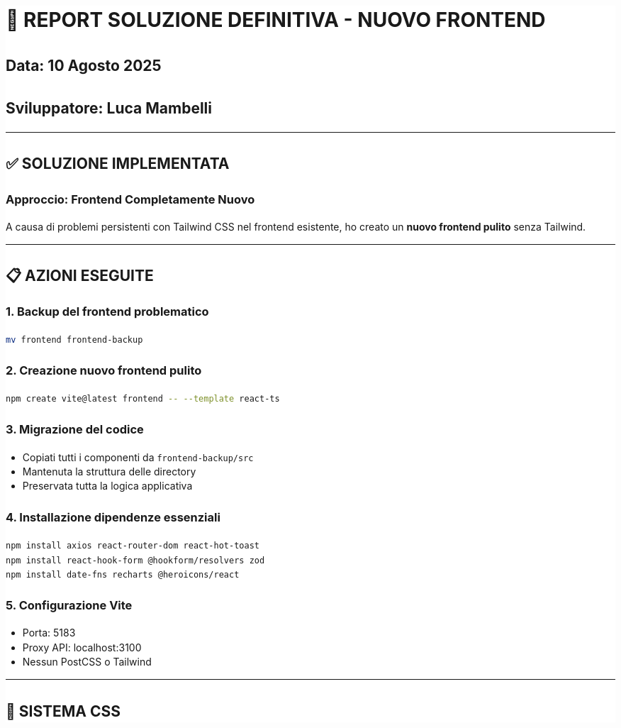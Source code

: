 # 🚀 REPORT SOLUZIONE DEFINITIVA - NUOVO FRONTEND
## Data: 10 Agosto 2025
## Sviluppatore: Luca Mambelli

---

## ✅ SOLUZIONE IMPLEMENTATA

### Approccio: Frontend Completamente Nuovo
A causa di problemi persistenti con Tailwind CSS nel frontend esistente, ho creato un **nuovo frontend pulito** senza Tailwind.

---

## 📋 AZIONI ESEGUITE

### 1. Backup del frontend problematico
```bash
mv frontend frontend-backup
```

### 2. Creazione nuovo frontend pulito
```bash
npm create vite@latest frontend -- --template react-ts
```

### 3. Migrazione del codice
- Copiati tutti i componenti da `frontend-backup/src` 
- Mantenuta la struttura delle directory
- Preservata tutta la logica applicativa

### 4. Installazione dipendenze essenziali
```bash
npm install axios react-router-dom react-hot-toast 
npm install react-hook-form @hookform/resolvers zod 
npm install date-fns recharts @heroicons/react
```

### 5. Configurazione Vite
- Porta: 5183
- Proxy API: localhost:3100
- Nessun PostCSS o Tailwind

---

## 🎨 SISTEMA CSS
